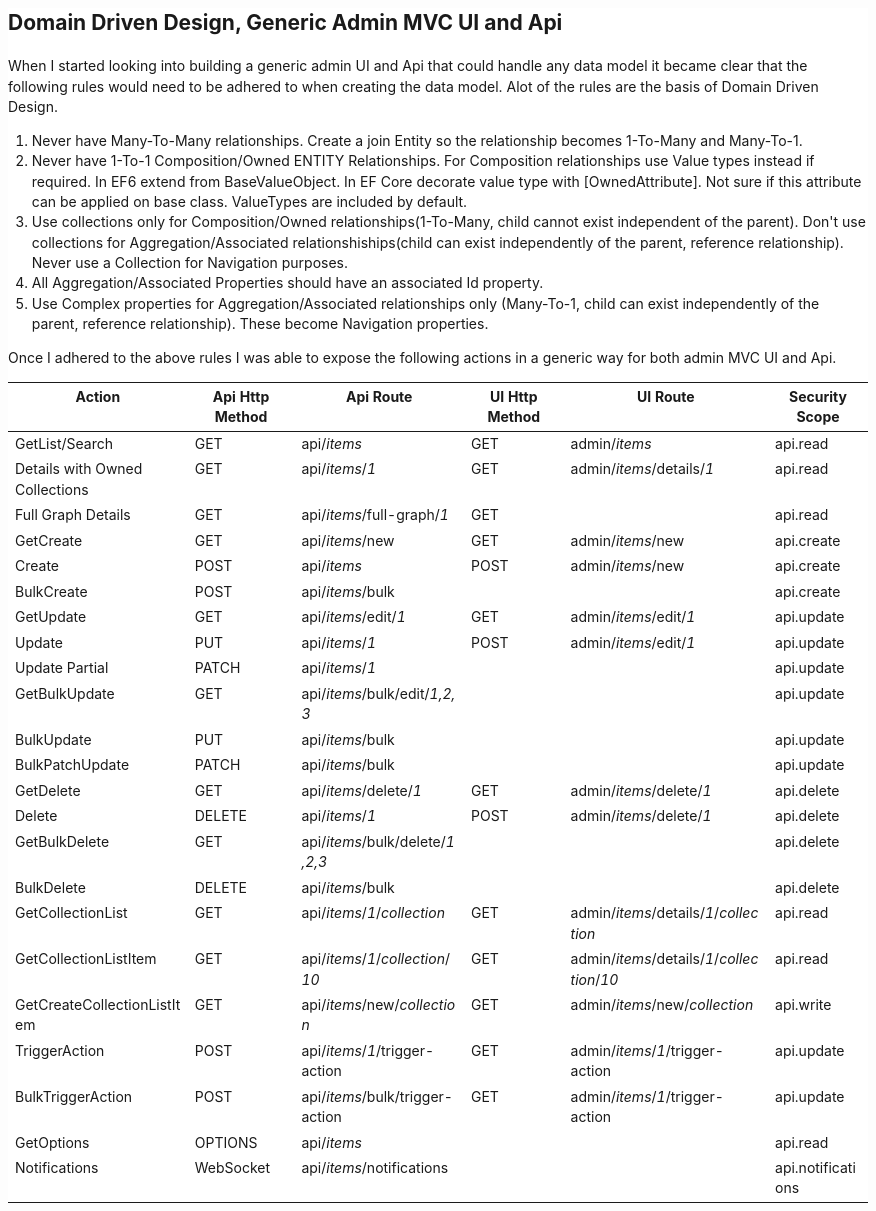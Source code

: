 ## Domain Driven Design, Generic Admin MVC UI and Api
When I started looking into building a generic admin UI and Api that could handle any data model it became clear that the following rules would need to be adhered to when creating the data model. Alot of the rules are the basis of Domain Driven Design.
1. Never have Many-To-Many relationships. Create a join Entity so the relationship becomes 1-To-Many and Many-To-1.
2. Never have 1-To-1 Composition/Owned ENTITY Relationships. For Composition relationships use Value types instead if required. In EF6 extend from BaseValueObject. In EF Core decorate value type with [OwnedAttribute]. Not sure if this attribute can be applied on base class. ValueTypes are included by default.
3. Use collections only for Composition/Owned relationships(1-To-Many, child cannot exist independent of the parent). Don't use collections for Aggregation/Associated relationshiships(child can exist independently of the parent, reference relationship). Never use a Collection for Navigation purposes.
4. All Aggregation/Associated Properties should have an associated Id property.
5. Use Complex properties for Aggregation/Associated relationships only (Many-To-1, child can exist independently of the parent, reference relationship). These become Navigation properties.

Once I adhered to the above rules I was able to expose the following actions in a generic way for both admin MVC UI and Api.

| Action				          | Api Http Method | Api Route								|UI Http Method      | UI Route									   | Security Scope								 |
| -------				          | --------		| --------								| ------			 | --------                                    | --------                                    |
| GetList/Search				  | GET				| api/*items*							| GET				 | admin/*items*                               | api.read									 |
| Details with Owned Collections  | GET				| api/*items*/*1*						| GET				 | admin/*items*/details/*1*                   | api.read									 |
| Full Graph Details		      | GET				| api/*items*/full-graph/*1*			| GET				 |							                   | api.read                                    |
| GetCreate				          | GET				| api/*items*/new						| GET				 | admin/*items*/new						   | api.create									 |
| Create				          | POST			| api/*items*							| POST				 | admin/*items*/new						   | api.create									 |
| BulkCreate				      | POST			| api/*items*/bulk						| 					 | 											   | api.create									 |
| GetUpdate				          | GET				| api/*items*/edit/*1*					| GET				 | admin/*items*/edit/*1*					   | api.update									 |
| Update				          |	PUT				| api/*items*/*1*						| POST				 | admin/*items*/edit/*1*	                   | api.update									 |
| Update Partial				  |	PATCH			| api/*items*/*1*						|					 |											   | api.update									 |
| GetBulkUpdate				      | GET				| api/*items*/bulk/edit/*1,2,3*			| 				     | 											   | api.update									 |
| BulkUpdate				      |	PUT				| api/*items*/bulk						| 					 |											   | api.update								     |
| BulkPatchUpdate				  |	PATCH			| api/*items*/bulk						| 					 |											   | api.update									 |
| GetDelete				          | GET				| api/*items*/delete/*1*				| GET				 | admin/*items*/delete/*1*					   | api.delete									 |
| Delete				          | DELETE			| api/*items*/*1*						| POST				 | admin/*items*/delete/*1*					   | api.delete									 |
| GetBulkDelete				      | GET				| api/*items*/bulk/delete/*1,2,3*		| 				     | 											   | api.delete									 |
| BulkDelete				      | DELETE			| api/*items*/bulk						| 				     | 											   | api.delete									 |
| GetCollectionList		          | GET				| api/*items*/*1*/*collection*			| GET				 | admin/*items*/details/*1*/*collection*      | api.read									 |
| GetCollectionListItem		      | GET				| api/*items*/*1*/*collection*/*10*		| GET				 | admin/*items*/details/*1*/*collection*/*10* | api.read									 |
| GetCreateCollectionListItem     | GET				| api/*items*/new/*collection*			| GET				 | admin/*items*/new/*collection*			   | api.write									 |
| TriggerAction					  | POST			| api/*items*/*1*/trigger-action		| GET				 | admin/*items*/*1*/trigger-action			   | api.update									 |
| BulkTriggerAction				  | POST			| api/*items*/bulk/trigger-action		| GET				 | admin/*items*/*1*/trigger-action			   | api.update									 |
| GetOptions					  | OPTIONS			| api/*items*							|					 |											   | api.read									 |
| Notifications					  | WebSocket		| api/*items*/notifications				| 					 |											   | api.notifications							 |
